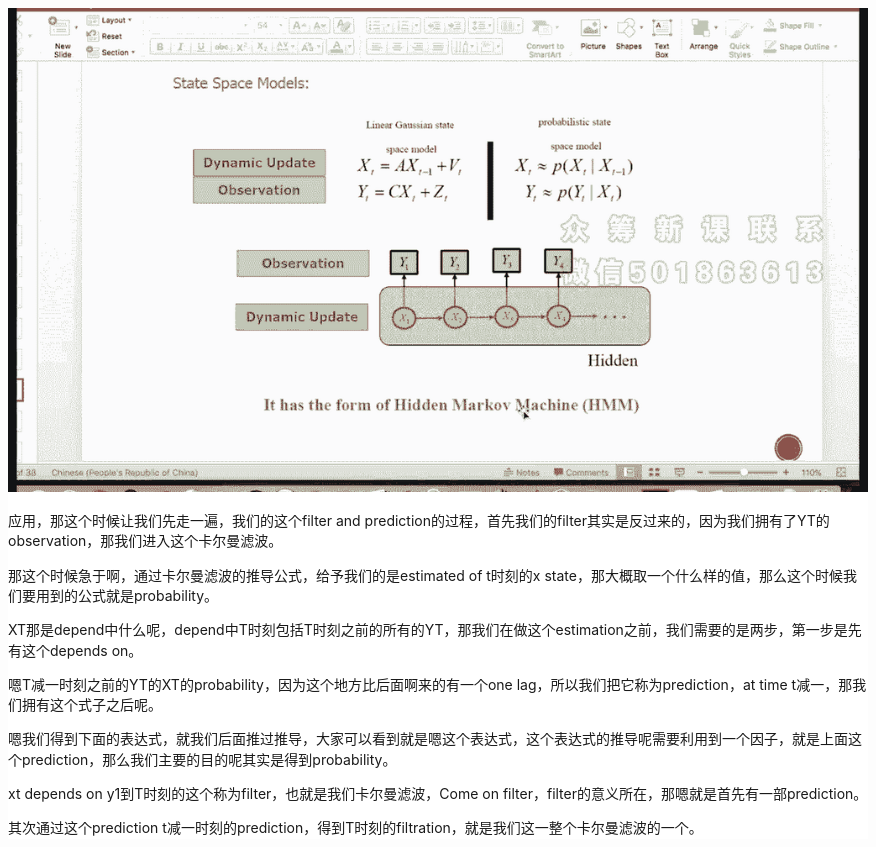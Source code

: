 ![](img/5bc79037fb0f16244aaebb31bf77f43b_4.png)

应用，那这个时候让我们先走一遍，我们的这个filter and prediction的过程，首先我们的filter其实是反过来的，因为我们拥有了YT的observation，那我们进入这个卡尔曼滤波。

那这个时候急于啊，通过卡尔曼滤波的推导公式，给予我们的是estimated of t时刻的x state，那大概取一个什么样的值，那么这个时候我们要用到的公式就是probability。

XT那是depend中什么呢，depend中T时刻包括T时刻之前的所有的YT，那我们在做这个estimation之前，我们需要的是两步，第一步是先有这个depends on。

嗯T减一时刻之前的YT的XT的probability，因为这个地方比后面啊来的有一个one lag，所以我们把它称为prediction，at time t减一，那我们拥有这个式子之后呢。

嗯我们得到下面的表达式，就我们后面推过推导，大家可以看到就是嗯这个表达式，这个表达式的推导呢需要利用到一个因子，就是上面这个prediction，那么我们主要的目的呢其实是得到probability。

xt depends on y1到T时刻的这个称为filter，也就是我们卡尔曼滤波，Come on filter，filter的意义所在，那嗯就是首先有一部prediction。

其次通过这个prediction t减一时刻的prediction，得到T时刻的filtration，就是我们这一整个卡尔曼滤波的一个。


